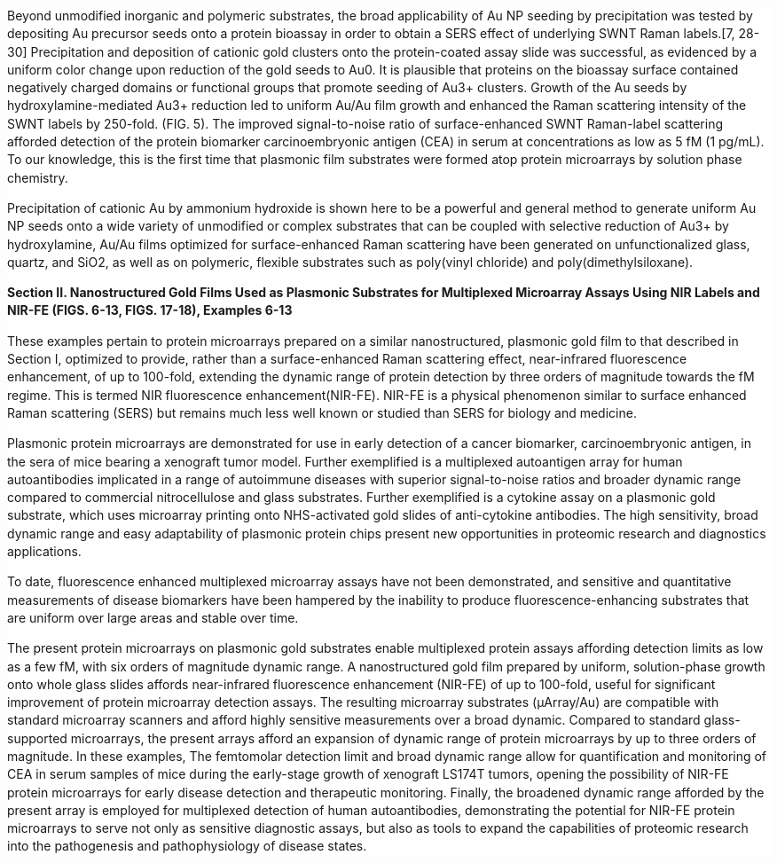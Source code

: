 Beyond unmodified inorganic and polymeric substrates, the broad applicability of Au NP seeding by precipitation was tested by depositing Au precursor seeds onto a protein bioassay in order to obtain a SERS effect of underlying SWNT Raman labels.[7, 28-30] Precipitation and deposition of cationic gold clusters onto the protein-coated assay slide was successful, as evidenced by a uniform color change upon reduction of the gold seeds to Au0. It is plausible that proteins on the bioassay surface contained negatively charged domains or functional groups that promote seeding of Au3+ clusters. Growth of the Au seeds by hydroxylamine-mediated Au3+ reduction led to uniform Au/Au film growth and enhanced the Raman scattering intensity of the SWNT labels by 250-fold. (FIG. 5). The improved signal-to-noise ratio of surface-enhanced SWNT Raman-label scattering afforded detection of the protein biomarker carcinoembryonic antigen (CEA) in serum at concentrations as low as 5 fM (1 pg/mL). To our knowledge, this is the first time that plasmonic film substrates were formed atop protein microarrays by solution phase chemistry.

Precipitation of cationic Au by ammonium hydroxide is shown here to be a powerful and general method to generate uniform Au NP seeds onto a wide variety of unmodified or complex substrates that can be coupled with selective reduction of Au3+ by hydroxylamine, Au/Au films optimized for surface-enhanced Raman scattering have been generated on unfunctionalized glass, quartz, and SiO2, as well as on polymeric, flexible substrates such as poly(vinyl chloride) and poly(dimethylsiloxane).

**Section II. Nanostructured Gold Films Used as Plasmonic Substrates for Multiplexed Microarray Assays Using NIR Labels and NIR-FE (FIGS. 6-13, FIGS. 17-18), Examples 6-13**

These examples pertain to protein microarrays prepared on a similar nanostructured, plasmonic gold film to that described in Section I, optimized to provide, rather than a surface-enhanced Raman scattering effect, near-infrared fluorescence enhancement, of up to 100-fold, extending the dynamic range of protein detection by three orders of magnitude towards the fM regime. This is termed NIR fluorescence enhancement(NIR-FE). NIR-FE is a physical phenomenon similar to surface enhanced Raman scattering (SERS) but remains much less well known or studied than SERS for biology and medicine.

Plasmonic protein microarrays are demonstrated for use in early detection of a cancer biomarker, carcinoembryonic antigen, in the sera of mice bearing a xenograft tumor model. Further exemplified is a multiplexed autoantigen array for human autoantibodies implicated in a range of autoimmune diseases with superior signal-to-noise ratios and broader dynamic range compared to commercial nitrocellulose and glass substrates. Further exemplified is a cytokine assay on a plasmonic gold substrate, which uses microarray printing onto NHS-activated gold slides of anti-cytokine antibodies. The high sensitivity, broad dynamic range and easy adaptability of plasmonic protein chips present new opportunities in proteomic research and diagnostics applications.

To date, fluorescence enhanced multiplexed microarray assays have not been demonstrated, and sensitive and quantitative measurements of disease biomarkers have been hampered by the inability to produce fluorescence-enhancing substrates that are uniform over large areas and stable over time.

The present protein microarrays on plasmonic gold substrates enable multiplexed protein assays affording detection limits as low as a few fM, with six orders of magnitude dynamic range. A nanostructured gold film prepared by uniform, solution-phase growth onto whole glass slides affords near-infrared fluorescence enhancement (NIR-FE) of up to 100-fold, useful for significant improvement of protein microarray detection assays. The resulting microarray substrates (μArray/Au) are compatible with standard microarray scanners and afford highly sensitive measurements over a broad dynamic. Compared to standard glass-supported microarrays, the present arrays afford an expansion of dynamic range of protein microarrays by up to three orders of magnitude. In these examples, The femtomolar detection limit and broad dynamic range allow for quantification and monitoring of CEA in serum samples of mice during the early-stage growth of xenograft LS174T tumors, opening the possibility of NIR-FE protein microarrays for early disease detection and therapeutic monitoring. Finally, the broadened dynamic range afforded by the present array is employed for multiplexed detection of human autoantibodies, demonstrating the potential for NIR-FE protein microarrays to serve not only as sensitive diagnostic assays, but also as tools to expand the capabilities of proteomic research into the pathogenesis and pathophysiology of disease states.
